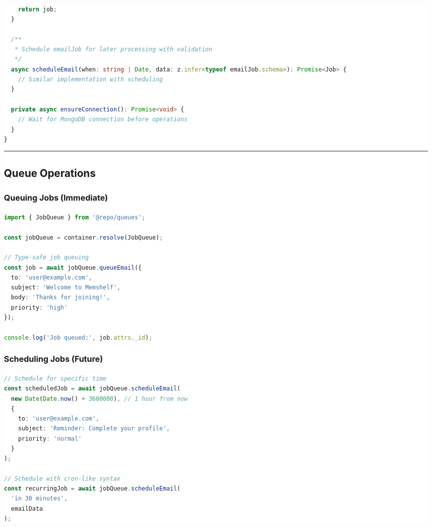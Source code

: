```typescript
    return job;
  }

  /**
   * Schedule emailJob for later processing with validation
   */
  async scheduleEmail(when: string | Date, data: z.infer<typeof emailJob.schema>): Promise<Job> {
    // Similar implementation with scheduling
  }

  private async ensureConnection(): Promise<void> {
    // Wait for MongoDB connection before operations
  }
}
```

---

## Queue Operations

### Queuing Jobs (Immediate)

```typescript
import { JobQueue } from '@repo/queues';

const jobQueue = container.resolve(JobQueue);

// Type-safe job queuing
const job = await jobQueue.queueEmail({
  to: 'user@example.com',
  subject: 'Welcome to Memshelf',
  body: 'Thanks for joining!',
  priority: 'high'
});

console.log('Job queued:', job.attrs._id);
```

### Scheduling Jobs (Future)

```typescript
// Schedule for specific time
const scheduledJob = await jobQueue.scheduleEmail(
  new Date(Date.now() + 3600000), // 1 hour from now
  {
    to: 'user@example.com',
    subject: 'Reminder: Complete your profile',
    priority: 'normal'
  }
);

// Schedule with cron-like syntax
const recurringJob = await jobQueue.scheduleEmail(
  'in 30 minutes',
  emailData
);
```
